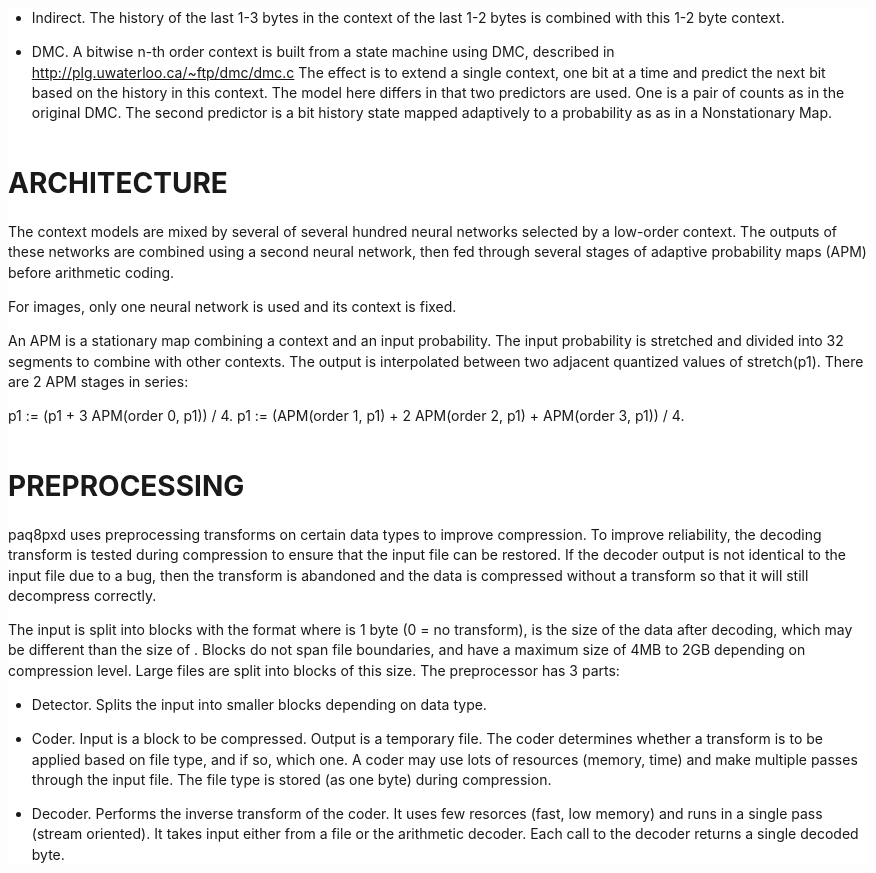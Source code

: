 - Indirect.  The history of the last 1-3 bytes in the context of the
  last 1-2 bytes is combined with this 1-2 byte context.

- DMC. A bitwise n-th order context is built from a state machine using
  DMC, described in http://plg.uwaterloo.ca/~ftp/dmc/dmc.c
  The effect is to extend a single context, one bit at a time and predict
  the next bit based on the history in this context.  The model here differs
  in that two predictors are used.  One is a pair of counts as in the original
  DMC.  The second predictor is a bit history state mapped adaptively to
  a probability as as in a Nonstationary Map.

# ARCHITECTURE

The context models are mixed by several of several hundred neural networks
selected by a low-order context.  The outputs of these networks are
combined using a second neural network, then fed through several stages of
adaptive probability maps (APM) before arithmetic coding.

For images, only one neural network is used and its context is fixed.

An APM is a stationary map combining a context and an input probability.
The input probability is stretched and divided into 32 segments to
combine with other contexts.  The output is interpolated between two
adjacent quantized values of stretch(p1).  There are 2 APM stages in series:

  p1 := (p1 + 3 APM(order 0, p1)) / 4.
  p1 := (APM(order 1, p1) + 2 APM(order 2, p1) + APM(order 3, p1)) / 4.

# PREPROCESSING

paq8pxd uses preprocessing transforms on certain data types to improve
compression.  To improve reliability, the decoding transform is
tested during compression to ensure that the input file can be
restored.  If the decoder output is not identical to the input file
due to a bug, then the transform is abandoned and the data is compressed
without a transform so that it will still decompress correctly.

The input is split into blocks with the format <type> <decoded size> <data>
where <type> is 1 byte (0 = no transform), <decoded size> is the size
of the data after decoding, which may be different than the size of <data>.
Blocks do not span file boundaries, and have a maximum size of 4MB to
2GB depending on compression level.  Large files are split into blocks
of this size.  The preprocessor has 3 parts:

- Detector.  Splits the input into smaller blocks depending on data type.

- Coder.  Input is a block to be compressed.  Output is a temporary
  file.  The coder determines whether a transform is to be applied
  based on file type, and if so, which one.  A coder may use lots
  of resources (memory, time) and make multiple passes through the
  input file.  The file type is stored (as one byte) during compression.

- Decoder.  Performs the inverse transform of the coder.  It uses few
  resorces (fast, low memory) and runs in a single pass (stream oriented).
  It takes input either from a file or the arithmetic decoder.  Each call
  to the decoder returns a single decoded byte.
